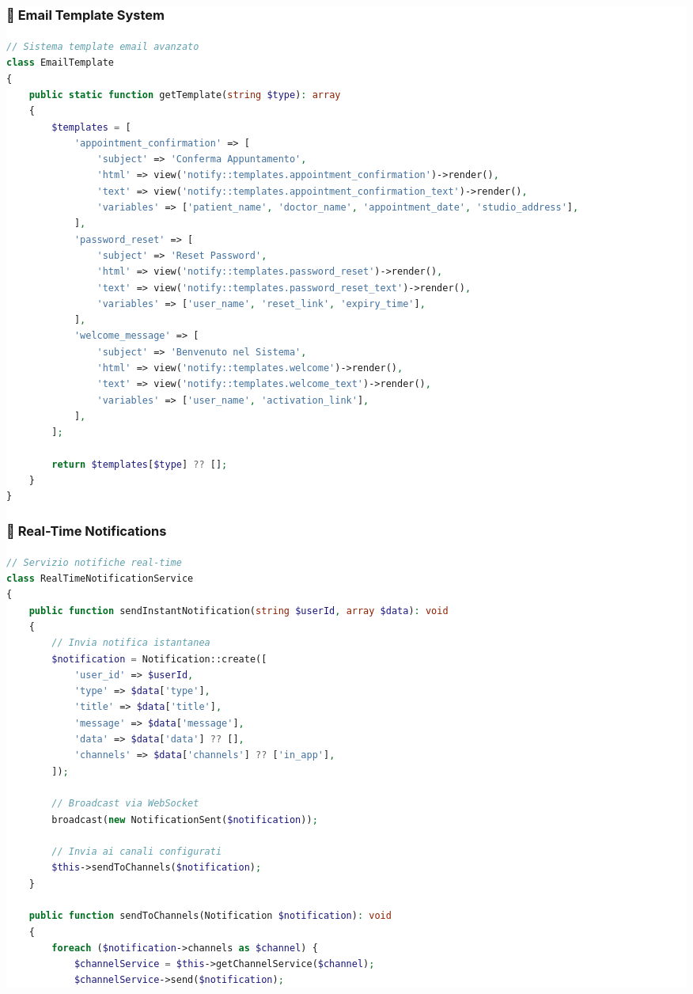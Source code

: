 ### 📧 **Email Template System**
```php
// Sistema template email avanzato
class EmailTemplate
{
    public static function getTemplate(string $type): array
    {
        $templates = [
            'appointment_confirmation' => [
                'subject' => 'Conferma Appuntamento',
                'html' => view('notify::templates.appointment_confirmation')->render(),
                'text' => view('notify::templates.appointment_confirmation_text')->render(),
                'variables' => ['patient_name', 'doctor_name', 'appointment_date', 'studio_address'],
            ],
            'password_reset' => [
                'subject' => 'Reset Password',
                'html' => view('notify::templates.password_reset')->render(),
                'text' => view('notify::templates.password_reset_text')->render(),
                'variables' => ['user_name', 'reset_link', 'expiry_time'],
            ],
            'welcome_message' => [
                'subject' => 'Benvenuto nel Sistema',
                'html' => view('notify::templates.welcome')->render(),
                'text' => view('notify::templates.welcome_text')->render(),
                'variables' => ['user_name', 'activation_link'],
            ],
        ];
        
        return $templates[$type] ?? [];
    }
}
```

### 🔄 **Real-Time Notifications**
```php
// Servizio notifiche real-time
class RealTimeNotificationService
{
    public function sendInstantNotification(string $userId, array $data): void
    {
        // Invia notifica istantanea
        $notification = Notification::create([
            'user_id' => $userId,
            'type' => $data['type'],
            'title' => $data['title'],
            'message' => $data['message'],
            'data' => $data['data'] ?? [],
            'channels' => $data['channels'] ?? ['in_app'],
        ]);
        
        // Broadcast via WebSocket
        broadcast(new NotificationSent($notification));
        
        // Invia ai canali configurati
        $this->sendToChannels($notification);
    }
    
    public function sendToChannels(Notification $notification): void
    {
        foreach ($notification->channels as $channel) {
            $channelService = $this->getChannelService($channel);
            $channelService->send($notification);
```